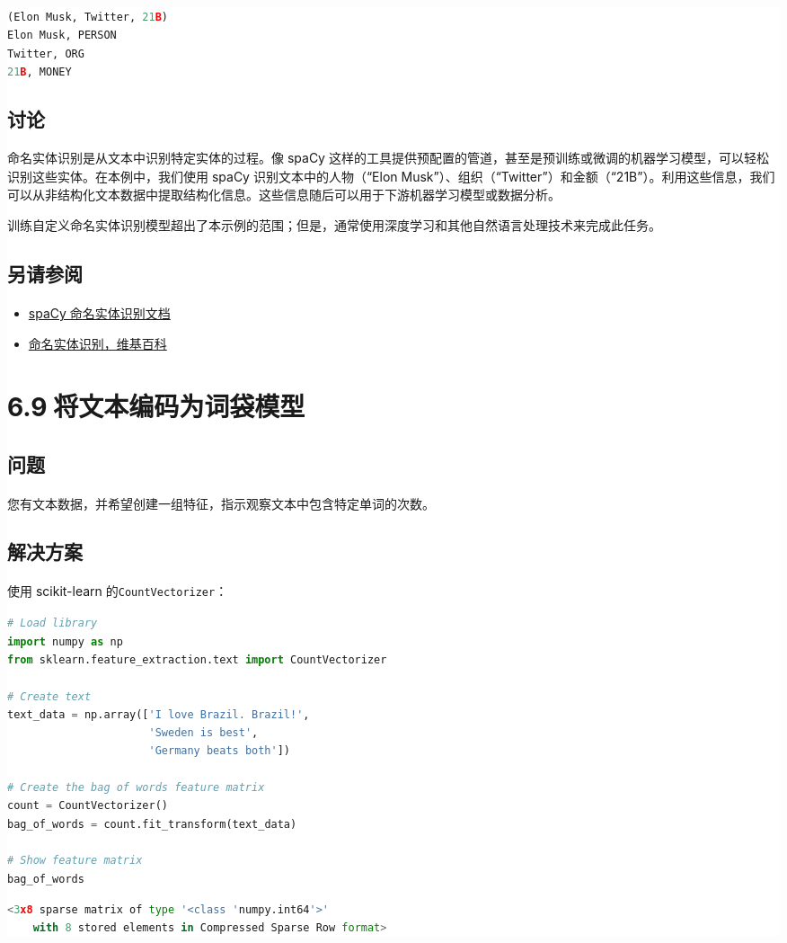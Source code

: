 ```py
(Elon Musk, Twitter, 21B)
Elon Musk, PERSON
Twitter, ORG
21B, MONEY
```

## 讨论

命名实体识别是从文本中识别特定实体的过程。像 spaCy 这样的工具提供预配置的管道，甚至是预训练或微调的机器学习模型，可以轻松识别这些实体。在本例中，我们使用 spaCy 识别文本中的人物（“Elon Musk”）、组织（“Twitter”）和金额（“21B”）。利用这些信息，我们可以从非结构化文本数据中提取结构化信息。这些信息随后可以用于下游机器学习模型或数据分析。

训练自定义命名实体识别模型超出了本示例的范围；但是，通常使用深度学习和其他自然语言处理技术来完成此任务。

## 另请参阅

+   [spaCy 命名实体识别文档](https://oreil.ly/cN8KM)

+   [命名实体识别，维基百科](https://oreil.ly/G8WDF)

# 6.9 将文本编码为词袋模型

## 问题

您有文本数据，并希望创建一组特征，指示观察文本中包含特定单词的次数。

## 解决方案

使用 scikit-learn 的`CountVectorizer`：

```py
# Load library
import numpy as np
from sklearn.feature_extraction.text import CountVectorizer

# Create text
text_data = np.array(['I love Brazil. Brazil!',
                      'Sweden is best',
                      'Germany beats both'])

# Create the bag of words feature matrix
count = CountVectorizer()
bag_of_words = count.fit_transform(text_data)

# Show feature matrix
bag_of_words
```

```py
<3x8 sparse matrix of type '<class 'numpy.int64'>'
    with 8 stored elements in Compressed Sparse Row format>
```
